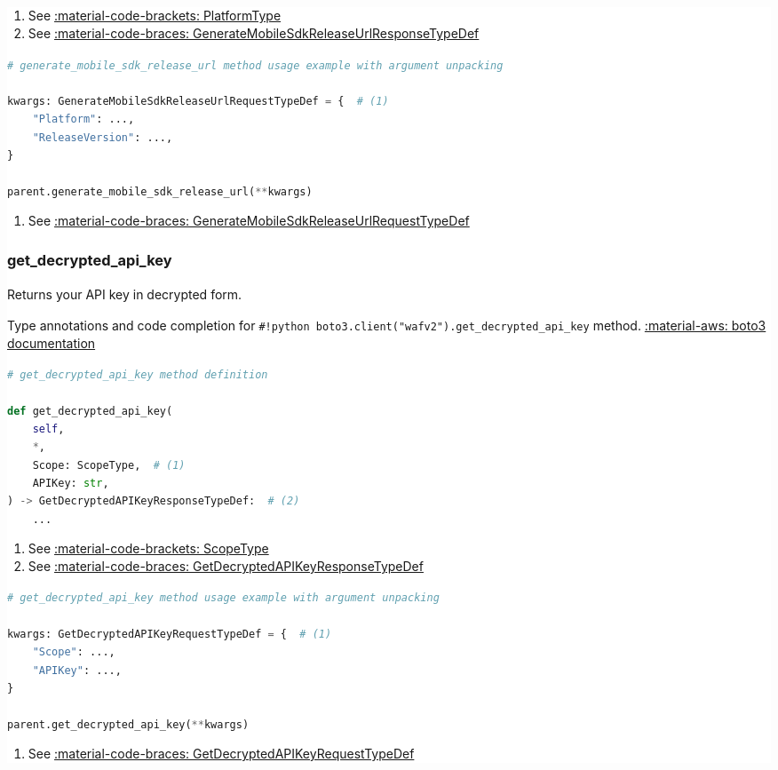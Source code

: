 1. See [:material-code-brackets: PlatformType](./literals.md#platformtype)
2. See [:material-code-braces: GenerateMobileSdkReleaseUrlResponseTypeDef](./type_defs.md#generatemobilesdkreleaseurlresponsetypedef)


```python
# generate_mobile_sdk_release_url method usage example with argument unpacking

kwargs: GenerateMobileSdkReleaseUrlRequestTypeDef = {  # (1)
    "Platform": ...,
    "ReleaseVersion": ...,
}

parent.generate_mobile_sdk_release_url(**kwargs)
```

1. See [:material-code-braces: GenerateMobileSdkReleaseUrlRequestTypeDef](./type_defs.md#generatemobilesdkreleaseurlrequesttypedef)

### get\_decrypted\_api\_key

Returns your API key in decrypted form.

Type annotations and code completion for `#!python boto3.client("wafv2").get_decrypted_api_key` method.
[:material-aws: boto3 documentation](https://boto3.amazonaws.com/v1/documentation/api/latest/reference/services/wafv2/client/get_decrypted_api_key.html)

```python
# get_decrypted_api_key method definition

def get_decrypted_api_key(
    self,
    *,
    Scope: ScopeType,  # (1)
    APIKey: str,
) -> GetDecryptedAPIKeyResponseTypeDef:  # (2)
    ...
```

1. See [:material-code-brackets: ScopeType](./literals.md#scopetype)
2. See [:material-code-braces: GetDecryptedAPIKeyResponseTypeDef](./type_defs.md#getdecryptedapikeyresponsetypedef)


```python
# get_decrypted_api_key method usage example with argument unpacking

kwargs: GetDecryptedAPIKeyRequestTypeDef = {  # (1)
    "Scope": ...,
    "APIKey": ...,
}

parent.get_decrypted_api_key(**kwargs)
```

1. See [:material-code-braces: GetDecryptedAPIKeyRequestTypeDef](./type_defs.md#getdecryptedapikeyrequesttypedef)
